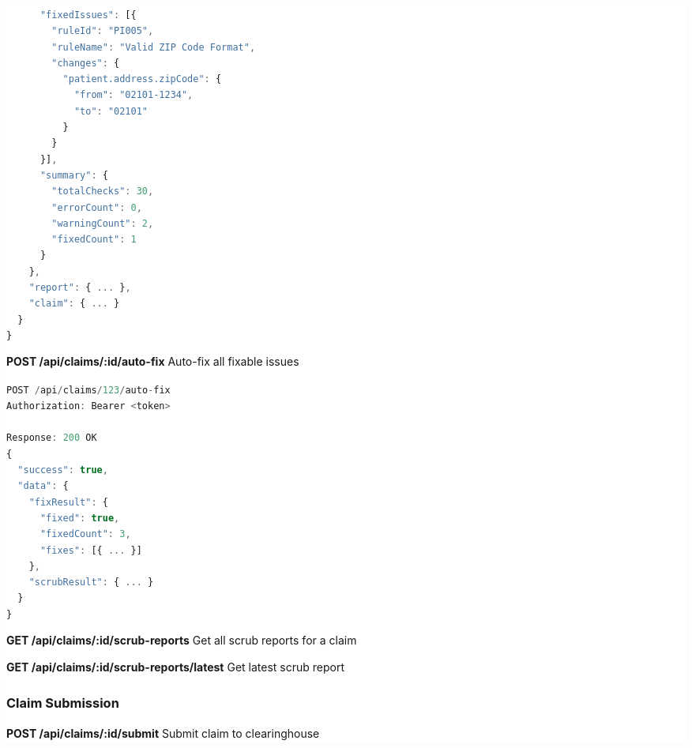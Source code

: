 ```javascript
      "fixedIssues": [{
        "ruleId": "PI005",
        "ruleName": "Valid ZIP Code Format",
        "changes": {
          "patient.address.zipCode": {
            "from": "02101-1234",
            "to": "02101"
          }
        }
      }],
      "summary": {
        "totalChecks": 30,
        "errorCount": 0,
        "warningCount": 2,
        "fixedCount": 1
      }
    },
    "report": { ... },
    "claim": { ... }
  }
}
```

**POST /api/claims/:id/auto-fix**
Auto-fix all fixable issues

```javascript
POST /api/claims/123/auto-fix
Authorization: Bearer <token>

Response: 200 OK
{
  "success": true,
  "data": {
    "fixResult": {
      "fixed": true,
      "fixedCount": 3,
      "fixes": [{ ... }]
    },
    "scrubResult": { ... }
  }
}
```

**GET /api/claims/:id/scrub-reports**
Get all scrub reports for a claim

**GET /api/claims/:id/scrub-reports/latest**
Get latest scrub report

### Claim Submission

**POST /api/claims/:id/submit**
Submit claim to clearinghouse
